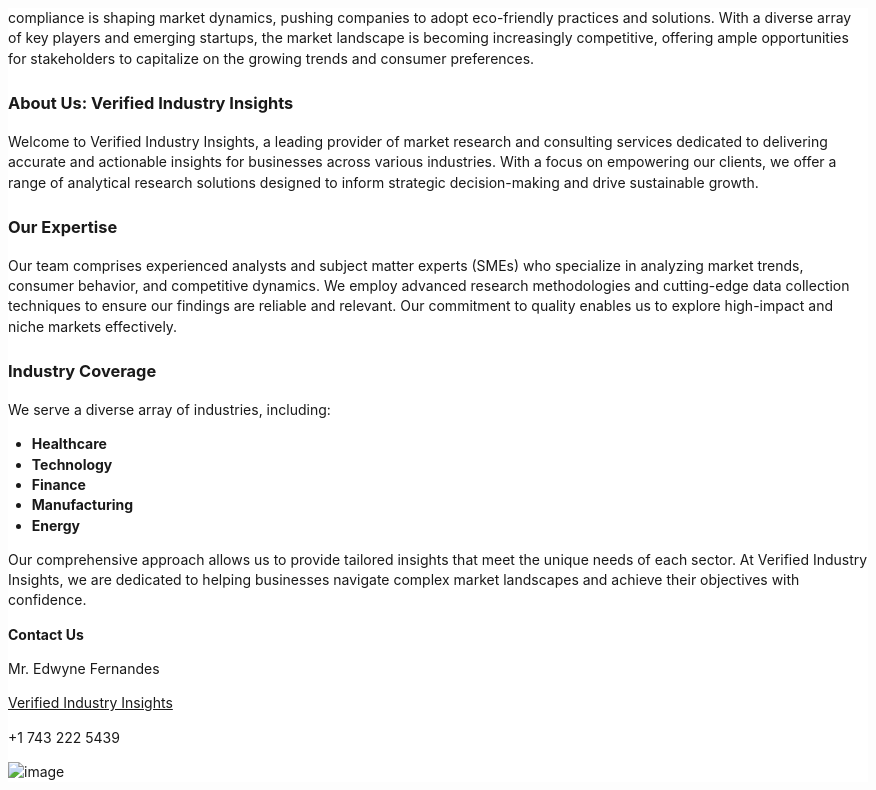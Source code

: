 compliance is shaping market dynamics, pushing companies to adopt eco-friendly practices and solutions. With a diverse array of key players and emerging startups, the market landscape is becoming increasingly competitive, offering ample opportunities for stakeholders to capitalize on the growing trends and consumer preferences.</p><h3>About Us: Verified Industry Insights</h3><p>Welcome to Verified Industry Insights, a leading provider of market research and consulting services dedicated to delivering accurate and actionable insights for businesses across various industries. With a focus on empowering our clients, we offer a range of analytical research solutions designed to inform strategic decision-making and drive sustainable growth.</p><h3>Our Expertise</h3><p>Our team comprises experienced analysts and subject matter experts (SMEs) who specialize in analyzing market trends, consumer behavior, and competitive dynamics. We employ advanced research methodologies and cutting-edge data collection techniques to ensure our findings are reliable and relevant. Our commitment to quality enables us to explore high-impact and niche markets effectively.</p><h3>Industry Coverage</h3><p>We serve a diverse array of industries, including:</p><ul><li><strong>Healthcare</strong></li><li><strong>Technology</strong></li><li><strong>Finance</strong></li><li><strong>Manufacturing</strong></li><li><strong>Energy</strong></li></ul><p>Our comprehensive approach allows us to provide tailored insights that meet the unique needs of each sector. At Verified Industry Insights, we are dedicated to helping businesses navigate complex market landscapes and achieve their objectives with confidence.</p><p><strong>Contact Us</strong></p><p>Mr. Edwyne Fernandes</p><p><a href="https://www.verifiedindustryinsights.com/">Verified Industry Insights</a></p><p>+1 743 222 5439</p>
![image](https://github.com/user-attachments/assets/a2f418f6-a462-41a7-8b0d-ff1b0bbe4929)

